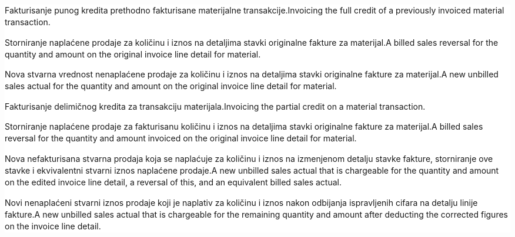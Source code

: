 <span data-ttu-id="a5fb4-154">Fakturisanje punog kredita prethodno fakturisane materijalne transakcije.</span><span class="sxs-lookup"><span data-stu-id="a5fb4-154">Invoicing the full credit of a previously invoiced material transaction.</span></span>
                </p>
            </td>
            <td width="408" valign="top">
                <p>
<span data-ttu-id="a5fb4-155">Storniranje naplaćene prodaje za količinu i iznos na detaljima stavki originalne fakture za materijal.</span><span class="sxs-lookup"><span data-stu-id="a5fb4-155">A billed sales reversal for the quantity and amount on the original invoice line detail for material.</span></span>
                </p>
            </td>
        </tr>
        <tr>
            <td width="408" valign="top">
                <p>
<span data-ttu-id="a5fb4-156">Nova stvarna vrednost nenaplaćene prodaje za količinu i iznos na detaljima stavki originalne fakture za materijal.</span><span class="sxs-lookup"><span data-stu-id="a5fb4-156">A new unbilled sales actual for the quantity and amount on the original invoice line detail for material.</span></span>
                </p>
            </td>
        </tr>
        <tr>
            <td width="216" rowspan="3" valign="top">
                <p>
<span data-ttu-id="a5fb4-157">Fakturisanje delimičnog kredita za transakciju materijala.</span><span class="sxs-lookup"><span data-stu-id="a5fb4-157">Invoicing the partial credit on a material transaction.</span></span>
                </p>
            </td>
            <td width="408" valign="top">
                <p>
<span data-ttu-id="a5fb4-158">Storniranje naplaćene prodaje za fakturisanu količinu i iznos na detaljima stavki originalne fakture za materijal.</span><span class="sxs-lookup"><span data-stu-id="a5fb4-158">A billed sales reversal for the quantity and amount invoiced on the original invoice line detail for material.</span></span>
                </p>
            </td>
        </tr>
        <tr>
            <td width="408" valign="top">
                <p>
<span data-ttu-id="a5fb4-159">Nova nefakturisana stvarna prodaja koja se naplaćuje za količinu i iznos na izmenjenom detalju stavke fakture, storniranje ove stavke i ekvivalentni stvarni iznos naplaćene prodaje.</span><span class="sxs-lookup"><span data-stu-id="a5fb4-159">A new unbilled sales actual that is chargeable for the quantity and amount on the edited invoice line detail, a reversal of this, and an equivalent billed sales actual.</span></span>
                </p>
            </td>
        </tr>
        <tr>
            <td width="408" valign="top">
                <p>
<span data-ttu-id="a5fb4-160">Novi nenaplaćeni stvarni iznos prodaje koji je naplativ za količinu i iznos nakon odbijanja ispravljenih cifara na detalju linije fakture.</span><span class="sxs-lookup"><span data-stu-id="a5fb4-160">A new unbilled sales actual that is chargeable for the remaining quantity and amount after deducting the corrected figures on the invoice line detail.</span></span>
                </p>
            </td>
        </tr>
        <tr>
            <td width="216" rowspan="2" valign="top">
